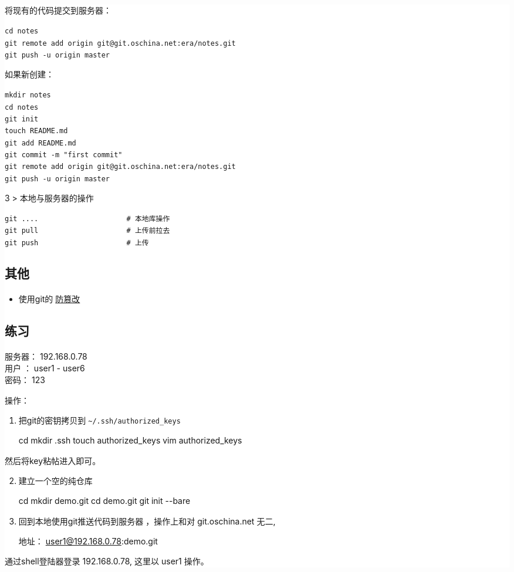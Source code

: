 将现有的代码提交到服务器：

    cd notes
    git remote add origin git@git.oschina.net:era/notes.git
    git push -u origin master

如果新创建：

    mkdir notes
    cd notes
    git init
    touch README.md
    git add README.md
    git commit -m "first commit"
    git remote add origin git@git.oschina.net:era/notes.git
    git push -u origin master

3 > 本地与服务器的操作

    git ....                     # 本地库操作
    git pull                     # 上传前拉去
    git push                     # 上传


## 其他

* 使用git的 [防篡改](/linux/server/rsync)


## 练习

服务器： 192.168.0.78  
用户 ：  user1 - user6  
密码： 123

操作： 

1. 把git的密钥拷贝到 `~/.ssh/authorized_keys`

    cd
    mkdir .ssh
    touch authorized_keys
    vim authorized_keys

然后将key粘帖进入即可。

2. 建立一个空的纯仓库

    cd
    mkdir demo.git
    cd demo.git
    git init --bare

3. 回到本地使用git推送代码到服务器 ，操作上和对 git.oschina.net 无二,

   地址： user1@192.168.0.78:demo.git

通过shell登陆器登录 192.168.0.78, 这里以 user1 操作。




